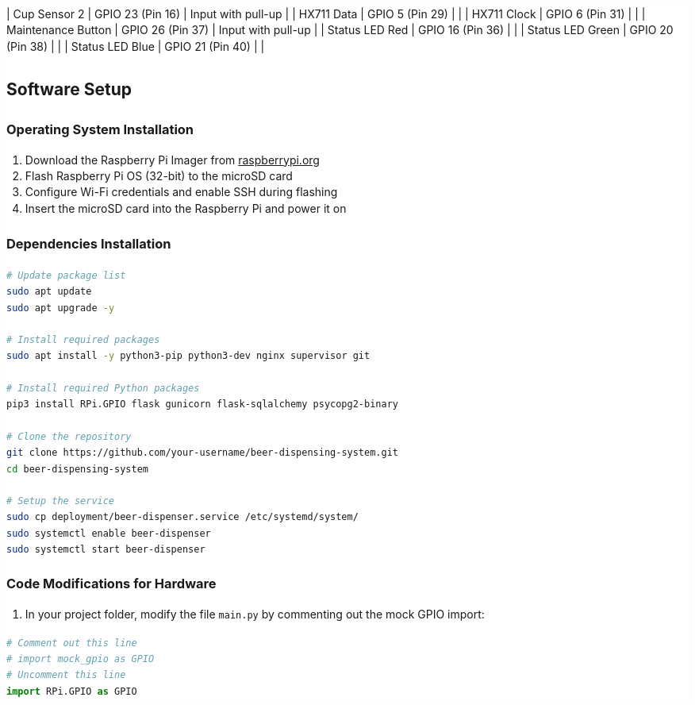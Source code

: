 | Cup Sensor 2 | GPIO 23 (Pin 16) | Input with pull-up |
| HX711 Data | GPIO 5 (Pin 29) | |
| HX711 Clock | GPIO 6 (Pin 31) | |
| Maintenance Button | GPIO 26 (Pin 37) | Input with pull-up |
| Status LED Red | GPIO 16 (Pin 36) | |
| Status LED Green | GPIO 20 (Pin 38) | |
| Status LED Blue | GPIO 21 (Pin 40) | |

## Software Setup

### Operating System Installation
1. Download the Raspberry Pi Imager from [raspberrypi.org](https://www.raspberrypi.org/software/)
2. Flash Raspberry Pi OS (32-bit) to the microSD card
3. Configure Wi-Fi credentials and enable SSH during flashing
4. Insert the microSD card into the Raspberry Pi and power it on

### Dependencies Installation

```bash
# Update package list
sudo apt update
sudo apt upgrade -y

# Install required packages
sudo apt install -y python3-pip python3-dev nginx supervisor git

# Install required Python packages
pip3 install RPi.GPIO flask gunicorn flask-sqlalchemy psycopg2-binary

# Clone the repository
git clone https://github.com/your-username/beer-dispensing-system.git
cd beer-dispensing-system

# Setup the service
sudo cp deployment/beer-dispenser.service /etc/systemd/system/
sudo systemctl enable beer-dispenser
sudo systemctl start beer-dispenser
```

### Code Modifications for Hardware

1. In your project folder, modify the file `main.py` by commenting out the mock GPIO import:

```python
# Comment out this line
# import mock_gpio as GPIO
# Uncomment this line
import RPi.GPIO as GPIO
```
